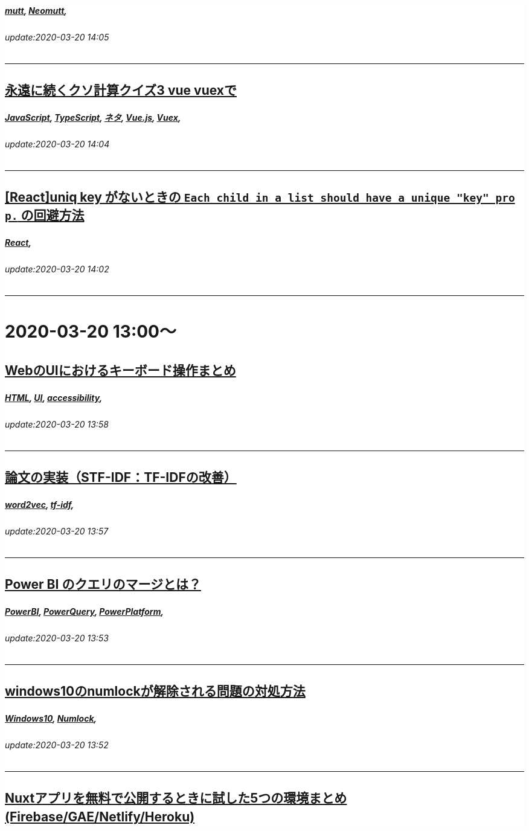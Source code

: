 ##### [mutt](https://qiita.com/tags/mutt), [Neomutt](https://qiita.com/tags/Neomutt), 
###### update:2020-03-20 14:05
---
## [ 永遠に続くクソ計算クイズ3 vue vuexで](https://qiita.com/yuzuru2/items/070c08b39588de6724db)
##### [JavaScript](https://qiita.com/tags/JavaScript), [TypeScript](https://qiita.com/tags/TypeScript), [ネタ](https://qiita.com/tags/ネタ), [Vue.js](https://qiita.com/tags/Vue.js), [Vuex](https://qiita.com/tags/Vuex), 
###### update:2020-03-20 14:04
---
## [[React]uniq key がないときの `Each child in a list should have a unique "key" prop.` の回避方法](https://qiita.com/ikepon/items/4153fd65d17cd095a65a)
##### [React](https://qiita.com/tags/React), 
###### update:2020-03-20 14:02
---




# 2020-03-20 13:00～
## [WebのUIにおけるキーボード操作まとめ](https://qiita.com/cawpea/items/9a692ae704c7f71cf9b7)
##### [HTML](https://qiita.com/tags/HTML), [UI](https://qiita.com/tags/UI), [accessibility](https://qiita.com/tags/accessibility), 
###### update:2020-03-20 13:58
---
## [論文の実装（STF-IDF：TF-IDFの改善）](https://qiita.com/niship2/items/c3940dbfff405b37baa1)
##### [word2vec](https://qiita.com/tags/word2vec), [tf-idf](https://qiita.com/tags/tf-idf), 
###### update:2020-03-20 13:57
---
## [Power BI のクエリのマージとは？](https://qiita.com/yugoes1021/items/6026532cb7ccdc11276d)
##### [PowerBI](https://qiita.com/tags/PowerBI), [PowerQuery](https://qiita.com/tags/PowerQuery), [PowerPlatform](https://qiita.com/tags/PowerPlatform), 
###### update:2020-03-20 13:53
---
## [windows10のnumlockが解除される問題の対処方法](https://qiita.com/roku28632/items/4e1bf084b5607d7ccc33)
##### [Windows10](https://qiita.com/tags/Windows10), [Numlock](https://qiita.com/tags/Numlock), 
###### update:2020-03-20 13:52
---
## [Nuxtアプリを無料で公開するときに試した5つの環境まとめ(Firebase/GAE/Netlify/Heroku)](https://qiita.com/kira_puka/items/c46bd5bde1b169ac9f1c)